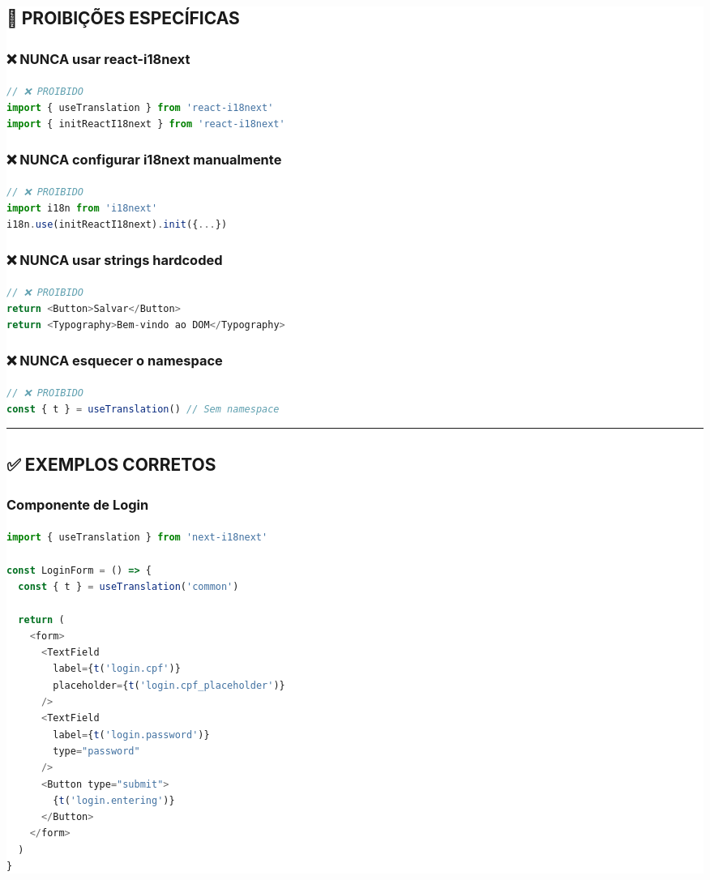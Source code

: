 
## 🚫 **PROIBIÇÕES ESPECÍFICAS**

### ❌ **NUNCA usar react-i18next**
```javascript
// ❌ PROIBIDO
import { useTranslation } from 'react-i18next'
import { initReactI18next } from 'react-i18next'
```

### ❌ **NUNCA configurar i18next manualmente**
```javascript
// ❌ PROIBIDO
import i18n from 'i18next'
i18n.use(initReactI18next).init({...})
```

### ❌ **NUNCA usar strings hardcoded**
```javascript
// ❌ PROIBIDO
return <Button>Salvar</Button>
return <Typography>Bem-vindo ao DOM</Typography>
```

### ❌ **NUNCA esquecer o namespace**
```javascript
// ❌ PROIBIDO
const { t } = useTranslation() // Sem namespace
```

---

## ✅ **EXEMPLOS CORRETOS**

### Componente de Login
```javascript
import { useTranslation } from 'next-i18next'

const LoginForm = () => {
  const { t } = useTranslation('common')
  
  return (
    <form>
      <TextField
        label={t('login.cpf')}
        placeholder={t('login.cpf_placeholder')}
      />
      <TextField
        label={t('login.password')}
        type="password"
      />
      <Button type="submit">
        {t('login.entering')}
      </Button>
    </form>
  )
}
```
